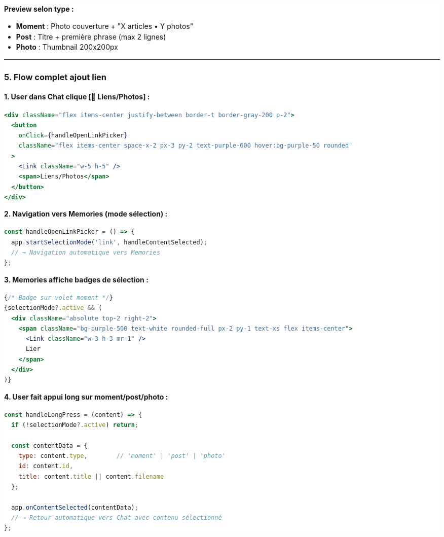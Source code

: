 **Preview selon type :**
- **Moment** : Photo couverture + "X articles • Y photos"
- **Post** : Titre + première phrase (max 2 lignes)
- **Photo** : Thumbnail 200x200px

---

### 5. Flow complet ajout lien

**1. User dans Chat clique [📎 Liens/Photos] :**
```jsx
<div className="flex items-center justify-between border-t border-gray-200 p-2">
  <button 
    onClick={handleOpenLinkPicker}
    className="flex items-center space-x-2 px-3 py-2 text-purple-600 hover:bg-purple-50 rounded"
  >
    <Link className="w-5 h-5" />
    <span>Liens/Photos</span>
  </button>
</div>
```

**2. Navigation vers Memories (mode sélection) :**
```javascript
const handleOpenLinkPicker = () => {
  app.startSelectionMode('link', handleContentSelected);
  // → Navigation automatique vers Memories
};
```

**3. Memories affiche badges de sélection :**
```jsx
{/* Badge sur volet moment */}
{selectionMode?.active && (
  <div className="absolute top-2 right-2">
    <span className="bg-purple-500 text-white rounded-full px-2 py-1 text-xs flex items-center">
      <Link className="w-3 h-3 mr-1" />
      Lier
    </span>
  </div>
)}
```

**4. User fait appui long sur moment/post/photo :**
```javascript
const handleLongPress = (content) => {
  if (!selectionMode?.active) return;
  
  const contentData = {
    type: content.type,        // 'moment' | 'post' | 'photo'
    id: content.id,
    title: content.title || content.filename
  };
  
  app.onContentSelected(contentData);
  // → Retour automatique vers Chat avec contenu sélectionné
};
```
